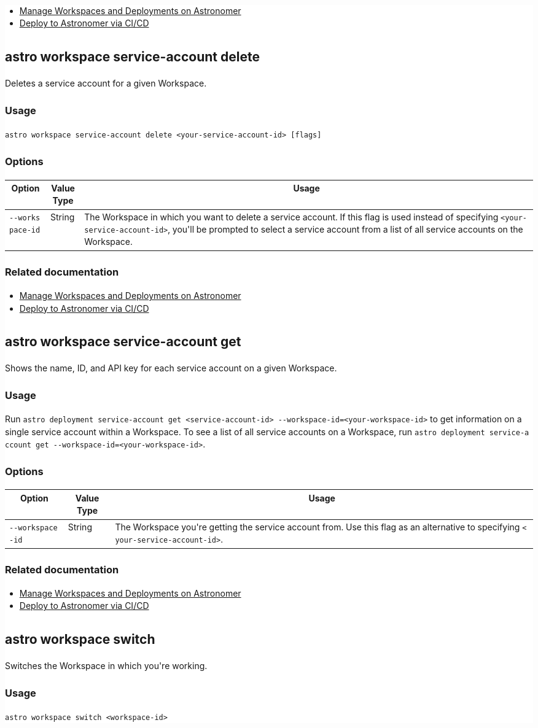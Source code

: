 - [Manage Workspaces and Deployments on Astronomer](manage-workspaces.md)
- [Deploy to Astronomer via CI/CD](ci-cd.md)

## astro workspace service-account delete

Deletes a service account for a given Workspace.

### Usage

`astro workspace service-account delete <your-service-account-id> [flags]`

### Options

| Option             | Value Type | Usage                                                                                                                                                                                                                                     |
| ---------------- | ---------- | ----------------------------------------------------------------------------------------------------------------------------------------------------------------------------------------------------------------------------------------- |
| `--workspace-id` | String     | The Workspace in which you want to delete a service account. If this flag is used instead of specifying `<your-service-account-id>`, you'll be prompted to select a service account from a list of all service accounts on the Workspace. |

### Related documentation

- [Manage Workspaces and Deployments on Astronomer](manage-workspaces.md)
- [Deploy to Astronomer via CI/CD](ci-cd.md)

## astro workspace service-account get

Shows the name, ID, and API key for each service account on a given Workspace.

### Usage

Run `astro deployment service-account get <service-account-id> --workspace-id=<your-workspace-id>` to get information on a single service account within a Workspace. To see a list of all service accounts on a Workspace, run `astro deployment service-account get --workspace-id=<your-workspace-id>`.

### Options

| Option             | Value Type | Usage                                                                                                                             |
| ---------------- | ---------- | --------------------------------------------------------------------------------------------------------------------------------- |
| `--workspace-id` | String     | The Workspace you're getting the service account from. Use this flag as an alternative to specifying `<your-service-account-id>`. |

### Related documentation

- [Manage Workspaces and Deployments on Astronomer](manage-workspaces.md)
- [Deploy to Astronomer via CI/CD](ci-cd.md)

## astro workspace switch

Switches the Workspace in which you're working.

### Usage

`astro workspace switch <workspace-id>`
